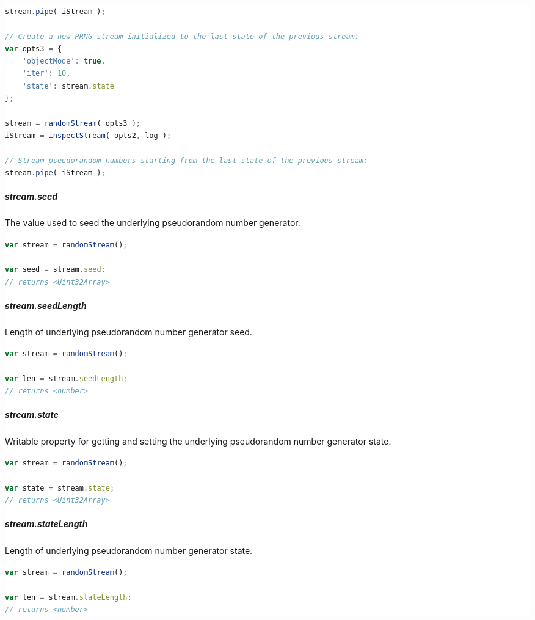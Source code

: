 ```javascript
stream.pipe( iStream );

// Create a new PRNG stream initialized to the last state of the previous stream:
var opts3 = {
    'objectMode': true,
    'iter': 10,
    'state': stream.state
};

stream = randomStream( opts3 );
iStream = inspectStream( opts2, log );

// Stream pseudorandom numbers starting from the last state of the previous stream:
stream.pipe( iStream );
```

##### stream.seed

The value used to seed the underlying pseudorandom number generator.

```javascript
var stream = randomStream();

var seed = stream.seed;
// returns <Uint32Array>
```

##### stream.seedLength

Length of underlying pseudorandom number generator seed.

```javascript
var stream = randomStream();

var len = stream.seedLength;
// returns <number>
```

##### stream.state

Writable property for getting and setting the underlying pseudorandom number generator state.

```javascript
var stream = randomStream();

var state = stream.state;
// returns <Uint32Array>
```

##### stream.stateLength

Length of underlying pseudorandom number generator state.

```javascript
var stream = randomStream();

var len = stream.stateLength;
// returns <number>
```
